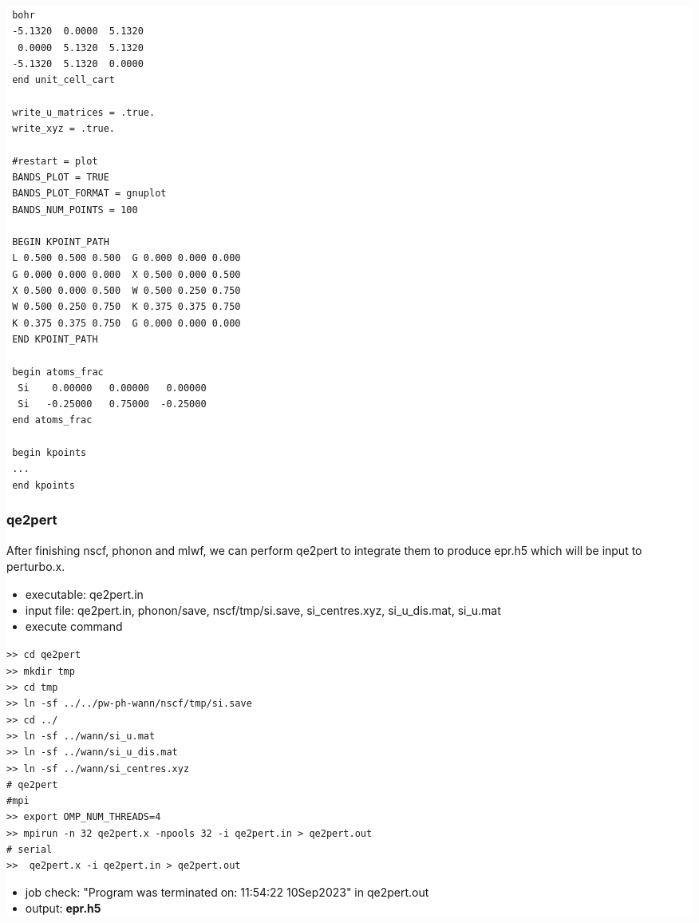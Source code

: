 ```
 bohr
 -5.1320  0.0000  5.1320
  0.0000  5.1320  5.1320
 -5.1320  5.1320  0.0000
 end unit_cell_cart
 
 write_u_matrices = .true.
 write_xyz = .true.
 
 #restart = plot
 BANDS_PLOT = TRUE
 BANDS_PLOT_FORMAT = gnuplot
 BANDS_NUM_POINTS = 100
 
 BEGIN KPOINT_PATH
 L 0.500 0.500 0.500  G 0.000 0.000 0.000
 G 0.000 0.000 0.000  X 0.500 0.000 0.500
 X 0.500 0.000 0.500  W 0.500 0.250 0.750
 W 0.500 0.250 0.750  K 0.375 0.375 0.750
 K 0.375 0.375 0.750  G 0.000 0.000 0.000
 END KPOINT_PATH
 
 begin atoms_frac
  Si    0.00000   0.00000   0.00000
  Si   -0.25000   0.75000  -0.25000
 end atoms_frac
 
 begin kpoints
 ...
 end kpoints
```

### qe2pert
After finishing nscf, phonon and mlwf, we can perform qe2pert to integrate them to produce epr.h5 which will be input to perturbo.x.

* executable: qe2pert.in
* input file: qe2pert.in, phonon/save, nscf/tmp/si.save, si_centres.xyz, si_u_dis.mat, si_u.mat
* execute command 
```bash=
>> cd qe2pert
>> mkdir tmp
>> cd tmp
>> ln -sf ../../pw-ph-wann/nscf/tmp/si.save
>> cd ../
>> ln -sf ../wann/si_u.mat
>> ln -sf ../wann/si_u_dis.mat
>> ln -sf ../wann/si_centres.xyz
# qe2pert
#mpi
>> export OMP_NUM_THREADS=4
>> mpirun -n 32 qe2pert.x -npools 32 -i qe2pert.in > qe2pert.out
# serial
>>  qe2pert.x -i qe2pert.in > qe2pert.out
```
* job check: "Program was terminated on:  11:54:22  10Sep2023" in qe2pert.out
* output: **epr.h5**
